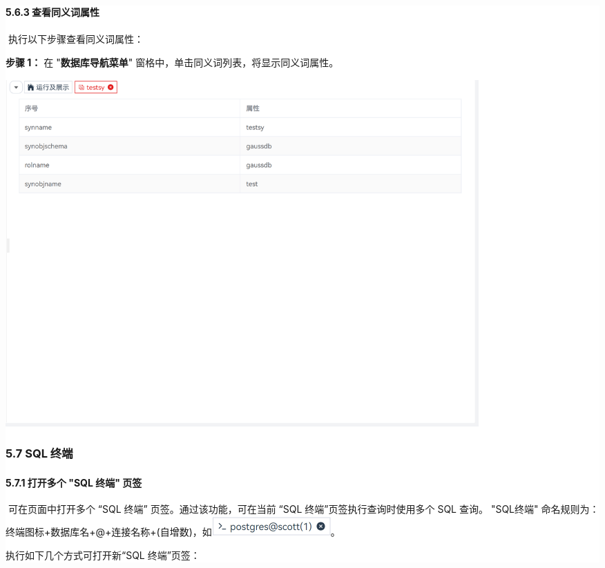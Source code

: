 

#### 5.6.3 查看同义词属性

​	           执行以下步骤查看同义词属性：

**步骤 1：** 在 "**数据库导航菜单**" 窗格中，单击同义词列表，将显示同义词属性。

<img src="photo/5-6-3.png" style="zoom:67%;" />



### 5.7 SQL 终端

#### 5.7.1 打开多个 "SQL 终端" 页签

​            可在页面中打开多个 “SQL 终端” 页签。通过该功能，可在当前 “SQL 终端”页签执行查询时使用多个 SQL 查询。 "SQL终端" 命名规则为：终端图标+数据库名+@+连接名称+(自增数)，如<img src="photo/5-7-1.1.png" style="zoom: 50%;" />。

执行如下几个方式可打开新“SQL 终端”页签：
